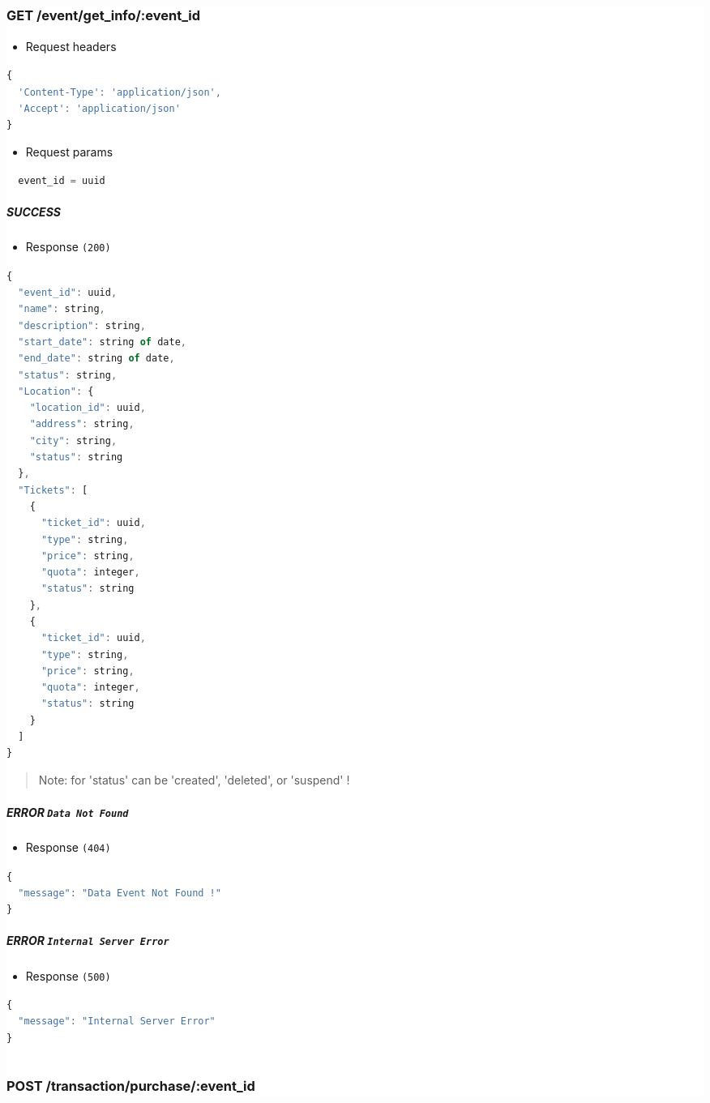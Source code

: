 ### GET /event/get_info/:event_id
- Request headers
```js
{
  'Content-Type': 'application/json',
  'Accept': 'application/json'
}
```
- Request params
```js
  event_id = uuid
```
##### SUCCESS
- Response `(200)`
```js
{
  "event_id": uuid,
  "name": string,
  "description": string,
  "start_date": string of date,
  "end_date": string of date,
  "status": string,
  "Location": {
    "location_id": uuid,
    "address": string,
    "city": string,
    "status": string
  },
  "Tickets": [
    {
      "ticket_id": uuid,
      "type": string,
      "price": string,
      "quota": integer,
      "status": string
    },
    {
      "ticket_id": uuid,
      "type": string,
      "price": string,
      "quota": integer,
      "status": string
    }
  ]
}
```
> Note: for 'status' can be 'created', 'deleted', or 'suspend' !
##### ERROR `Data Not Found`
- Response `(404)`
```js
{
  "message": "Data Event Not Found !"
}
```
##### ERROR `Internal Server Error`
- Response `(500)`
```js
{
  "message": "Internal Server Error"
}
```
#
### POST /transaction/purchase/:event_id